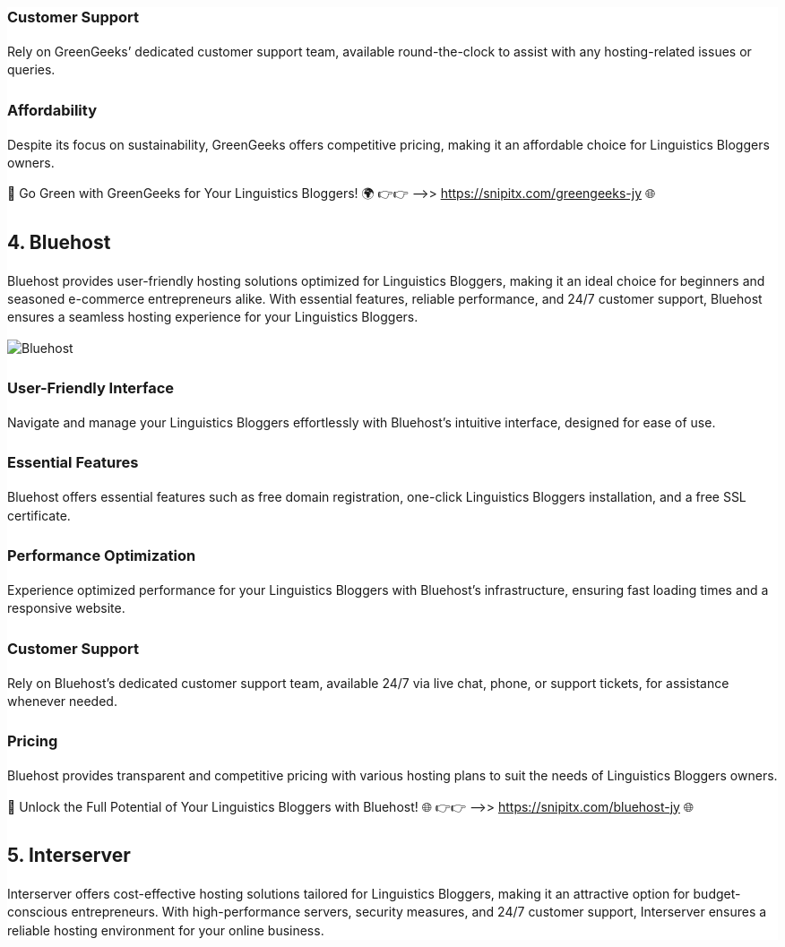 ### Customer Support
Rely on GreenGeeks’ dedicated customer support team, available round-the-clock to assist with any hosting-related issues or queries.

### Affordability
Despite its focus on sustainability, GreenGeeks offers competitive pricing, making it an affordable choice for Linguistics Bloggers owners.

🌿 Go Green with GreenGeeks for Your Linguistics Bloggers! 🌍
👉👉 -->> https://snipitx.com/greengeeks-jy 🌐

## 4. Bluehost

Bluehost provides user-friendly hosting solutions optimized for Linguistics Bloggers, making it an ideal choice for beginners and seasoned e-commerce entrepreneurs alike. With essential features, reliable performance, and 24/7 customer support, Bluehost ensures a seamless hosting experience for your Linguistics Bloggers.

![Bluehost](https://i.imgur.com/PasFF9E.jpeg "Bluehost Hosting")

### User-Friendly Interface
Navigate and manage your Linguistics Bloggers effortlessly with Bluehost’s intuitive interface, designed for ease of use.

### Essential Features
Bluehost offers essential features such as free domain registration, one-click Linguistics Bloggers installation, and a free SSL certificate.

### Performance Optimization
Experience optimized performance for your Linguistics Bloggers with Bluehost’s infrastructure, ensuring fast loading times and a responsive website.

### Customer Support
Rely on Bluehost’s dedicated customer support team, available 24/7 via live chat, phone, or support tickets, for assistance whenever needed.

### Pricing
Bluehost provides transparent and competitive pricing with various hosting plans to suit the needs of Linguistics Bloggers owners.

🚀 Unlock the Full Potential of Your Linguistics Bloggers with Bluehost! 🌐
👉👉 -->> https://snipitx.com/bluehost-jy 🌐

## 5. Interserver

Interserver offers cost-effective hosting solutions tailored for Linguistics Bloggers, making it an attractive option for budget-conscious entrepreneurs. With high-performance servers, security measures, and 24/7 customer support, Interserver ensures a reliable hosting environment for your online business.
